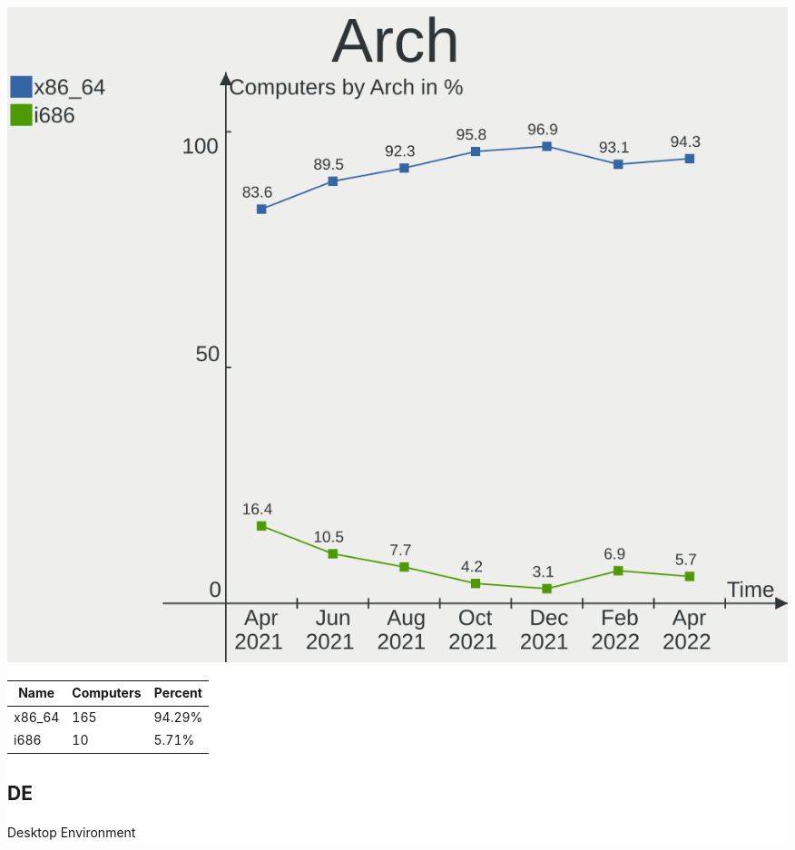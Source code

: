 ![Arch](./images/line_chart/os_arch.svg)

| Name   | Computers | Percent |
|--------|-----------|---------|
| x86_64 | 165       | 94.29%  |
| i686   | 10        | 5.71%   |

DE
--

Desktop Environment
